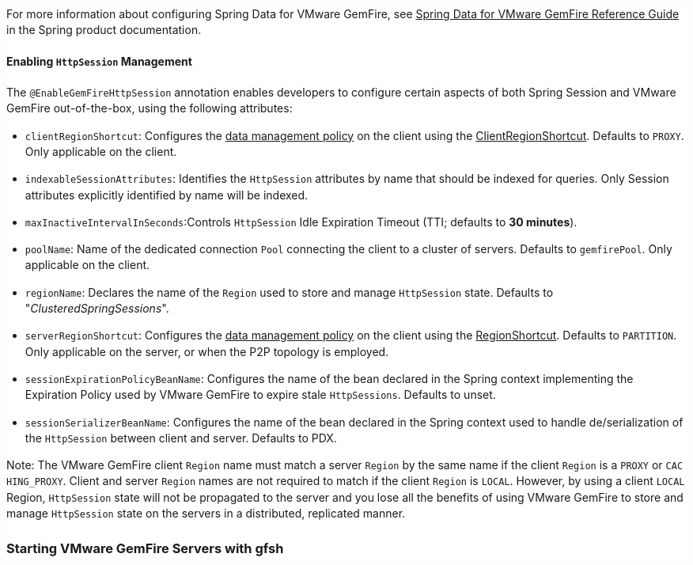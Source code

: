 For more information about configuring Spring Data for VMware GemFire, see <a
href="https://docs.spring.io/spring-data/geode/docs/current/reference/html">Spring Data for VMware GemFire Reference Guide</a> in the Spring product documentation.

#### <a id="enabling-httpsession-management"></a>Enabling `HttpSession` Management 

The `@EnableGemFireHttpSession` annotation enables developers to
configure certain aspects of both Spring Session and
VMware GemFire out-of-the-box, using the following attributes:

- `clientRegionShortcut`: Configures the [data management policy](https://docs.vmware.com/en/VMware-Tanzu-GemFire/9.15/tgf/GUID-developing-region_options-region_types.html) on the client using the [ClientRegionShortcut](https://geode.apache.org/releases/latest/javadoc/org/apache/geode/cache/client/ClientRegionShortcut.html). Defaults to `PROXY`. Only applicable on the client.

- `indexableSessionAttributes`: Identifies the `HttpSession` attributes by name that should be indexed for queries. Only Session attributes explicitly identified by name will be indexed.

- `maxInactiveIntervalInSeconds`:Controls `HttpSession` Idle Expiration Timeout (TTI; defaults to **30 minutes**).

- `poolName`: Name of the dedicated connection `Pool` connecting the client to a cluster of servers. Defaults to `gemfirePool`. Only applicable on the client.

- `regionName`: Declares the name of the `Region` used to store and manage `HttpSession` state. Defaults to "*ClusteredSpringSessions*".

- `serverRegionShortcut`: Configures the [data management policy](https://docs.vmware.com/en/VMware-Tanzu-GemFire/9.15/tgf/GUID-developing-region_options-region_types.html) on the client using the [RegionShortcut](https://geode.apache.org/releases/latest/javadoc/org/apache/geode/cache/RegionShortcut.html). Defaults to `PARTITION`. Only applicable on the server, or when the P2P topology is employed.

- `sessionExpirationPolicyBeanName`: Configures the name of the bean declared in the Spring context implementing the Expiration Policy used by VMware GemFire to expire stale `HttpSessions`. Defaults
to unset.

- `sessionSerializerBeanName`: Configures the name of the bean declared in the Spring context used to handle de/serialization of the `HttpSession` between client and server. Defaults to PDX.

<p class="note">Note</strong>: The VMware GemFire client <code>Region</code> name must match a
server <code>Region</code> by the same name if the client
<code>Region</code> is a <code>PROXY</code> or
<code>CACHING_PROXY</code>. Client and server <code>Region</code> names
are not required to match if the client <code>Region</code> is
<code>LOCAL</code>. However, by using a client
<code>LOCAL</code> Region, <code>HttpSession</code> state will not be
propagated to the server and you lose all the benefits of using
VMware GemFire to store and manage <code>HttpSession</code>
state on the servers in a distributed, replicated manner.</p>


### <a id="starting-servers-with-gfsh"></a>Starting VMware GemFire Servers with gfsh
